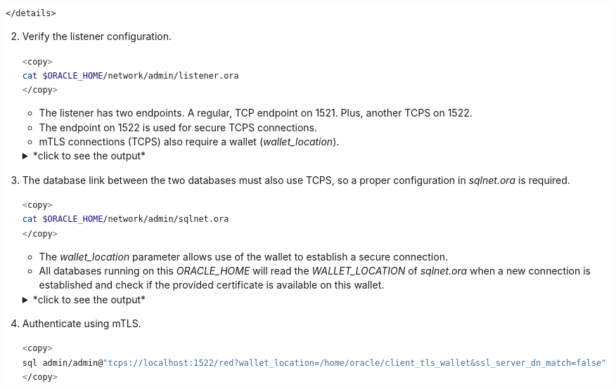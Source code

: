     </details>

2. Verify the listener configuration.

    ``` bash
    <copy>
    cat $ORACLE_HOME/network/admin/listener.ora
    </copy>
    ```

    * The listener has two endpoints. A regular, TCP endpoint on 1521. Plus, another TCPS on 1522.
    * The endpoint on 1522 is used for secure TCPS connections.
    * mTLS connections (TCPS) also require a wallet (*wallet\_location*).

    <details>
    <summary>*click to see the output*</summary>

    ``` text
    LISTENER =
      (DESCRIPTION_LIST =
        (DESCRIPTION =
          (ADDRESS = (PROTOCOL = TCP)(HOST = holserv1.livelabs.oraclevcn.com)(PORT = 1521))
          (ADDRESS = (PROTOCOL = TCPS)(HOST = holserv1.livelabs.oraclevcn.com)(PORT = 1522))
        )
    )

    WALLET_LOCATION = (SOURCE=(METHOD=FILE)(METHOD_DATA=(DIRECTORY=/u01/app/oracle/tls_wallet)))
    ```

    </details>

3. The database link between the two databases must also use TCPS, so a proper configuration in *sqlnet.ora* is required.

    ``` bash
    <copy>
    cat $ORACLE_HOME/network/admin/sqlnet.ora
    </copy>
    ```

    * The *wallet\_location* parameter allows use of the wallet to establish a secure connection.
    * All databases running on this *ORACLE\_HOME* will read the *WALLET\_LOCATION* of *sqlnet.ora* when a new connection is established and check if the provided certificate is available on this wallet.

    <details>
    <summary>*click to see the output*</summary>

    ``` text
    WALLET_LOCATION = (SOURCE=(METHOD=FILE)(METHOD_DATA=(DIRECTORY=/u01/app/oracle/tls_wallet)))
    ```

    </details>

4. Authenticate using mTLS.

    ``` bash
    <copy>
    sql admin/admin@"tcps://localhost:1522/red?wallet_location=/home/oracle/client_tls_wallet&ssl_server_dn_match=false"
    </copy>
    ```
